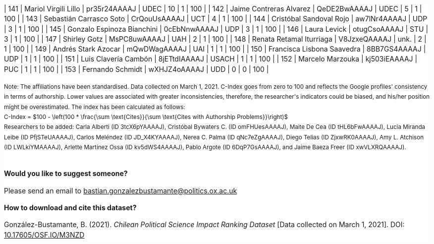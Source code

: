 |   141   | Mariol Virgili Lillo        | pr35r24AAAAJ   | UDEC        |   10  |    1   |   100  |
|   142   | Jaime Contreras Alvarez     | QeDE2BwAAAAJ   | UDEC        |   5   |    1   |   100  |
|   143   | Sebastián Carrasco Soto     | CrQouUsAAAAJ   | UCT         |   4   |    1   |   100  |
|   144   | Cristóbal Sandoval Rojo     | aw7lNr4AAAAJ   | UDP         |   3   |    1   |   100  |
|   145   | Gonzalo Espinoza Bianchini  | 0cEbNnwAAAAJ   | UDP         |   3   |    1   |   100  |
|   146   | Laura Levick                | otugCsoAAAAJ   | STU         |   3   |    1   |   100  |
|   147   | Shirley Gotz                | MsPC8uwAAAAJ   | UAH         |   2   |    1   |   100  |
|   148   | Renata Retamal Iturriaga    | V8JzxeQAAAAJ   | unk.        |   2   |    1   |   100  |
|   149   | Andrés Stark Azocar         | mQwDWagAAAAJ   | UAI         |   1   |    1   |   100  |
|   150   | Francisca Lisbona Saavedra  | 8BB7GS4AAAAJ   | UDP         |   1   |    1   |   100  |
|   151   | Luis Clavería Cambón        | 8jETtdIAAAAJ   | USACH       |   1   |    1   |   100  |
|   152   | Marcelo Marzouka            | kj503iEAAAAJ   | PUC         |   1   |    1   |   100  |
|   153   | Fernando Schmidt            | wXHJZ4oAAAAJ   | UDD         |   0   |    0   |   100  |

<small>Note: The affiliations have been standardised. Data collected on March 1, 2021. C-Index goes from zero to 100 and reflects the Google profiles' consistency in terms of authorship. Lower values are associated with greater inconsistencies, therefore, the researcher's indicators could be biased, and his/her position might be overestimated. The index has been calculated as follows: </small><br />
<small>C-Index = $100 - \left(100 * \frac{\sum \text{Cites}}{\sum \text{Cites with Authorship Problems}}\right)$</small><br />
<small>Researchers to be added: Carla Alberti (ID 3tcX6pYAAAAJ), Cristóbal Bywaters C. (ID omFHUesAAAAJ), Maite De Cea (ID tHL6bFwAAAAJ), Lucia Miranda Leibe (ID PfjSTeUAAAAJ), Carlos Meléndez (ID JD_X4KYAAAAJ), Nerea C. Palma (ID qNc7eZgAAAAJ), Diego Telias (ID ZjxwRK0AAAAJ), Amy L. Atchison (ID LWLkiYMAAAAJ), Arlette Martínez Ossa (ID kv5dWS4AAAAJ), Pablo Argote (ID 6DqP7GsAAAAJ), and Jaime Baeza Freer (ID xwVLXRQAAAAJ).</small><br /><br />

**Would you like to suggest someone?**

Please send an email to <i class="fas fa-envelope"></i> bastian.gonzalezbustamante@politics.ox.ac.uk

**How to download and cite this dataset?**

González-Bustamante, B. (2021). *Chilean Political Science Impact Ranking Dataset* [Data collected on March 1, 2021]. DOI: [10.17605/OSF.IO/M3NZD](http://doi.org/10.17605/OSF.IO/M3NZD)
